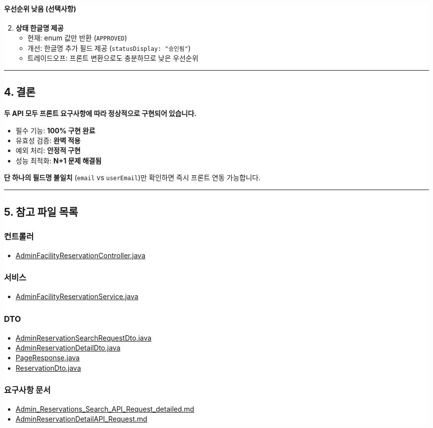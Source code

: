 #### 우선순위 낮음 (선택사항)
2. **상태 한글명 제공**
   - 현재: enum 값만 반환 (`APPROVED`)
   - 개선: 한글명 추가 필드 제공 (`statusDisplay: "승인됨"`)
   - 트레이드오프: 프론트 변환으로도 충분하므로 낮은 우선순위

---

## 4. 결론

**두 API 모두 프론트 요구사항에 따라 정상적으로 구현되어 있습니다.**

- 필수 기능: **100% 구현 완료**
- 유효성 검증: **완벽 적용**
- 예외 처리: **안정적 구현**
- 성능 최적화: **N+1 문제 해결됨**

**단 하나의 필드명 불일치** (`email` vs `userEmail`)만 확인하면 즉시 프론트 연동 가능합니다.

---

## 5. 참고 파일 목록

### 컨트롤러
- [AdminFacilityReservationController.java](backend/BlueCrab/src/main/java/BlueCrab/com/example/controller/AdminFacilityReservationController.java)

### 서비스
- [AdminFacilityReservationService.java](backend/BlueCrab/src/main/java/BlueCrab/com/example/service/AdminFacilityReservationService.java)

### DTO
- [AdminReservationSearchRequestDto.java](backend/BlueCrab/src/main/java/BlueCrab/com/example/dto/AdminReservationSearchRequestDto.java)
- [AdminReservationDetailDto.java](backend/BlueCrab/src/main/java/BlueCrab/com/example/dto/AdminReservationDetailDto.java)
- [PageResponse.java](backend/BlueCrab/src/main/java/BlueCrab/com/example/dto/PageResponse.java)
- [ReservationDto.java](backend/BlueCrab/src/main/java/BlueCrab/com/example/dto/ReservationDto.java)

### 요구사항 문서
- [Admin_Reservations_Search_API_Request_detailed.md](claudedocs/Admin_Reservations_Search_API_Request_detailed.md)
- [AdminReservationDetailAPI_Request.md](claudedocs/AdminReservationDetailAPI_Request.md)
